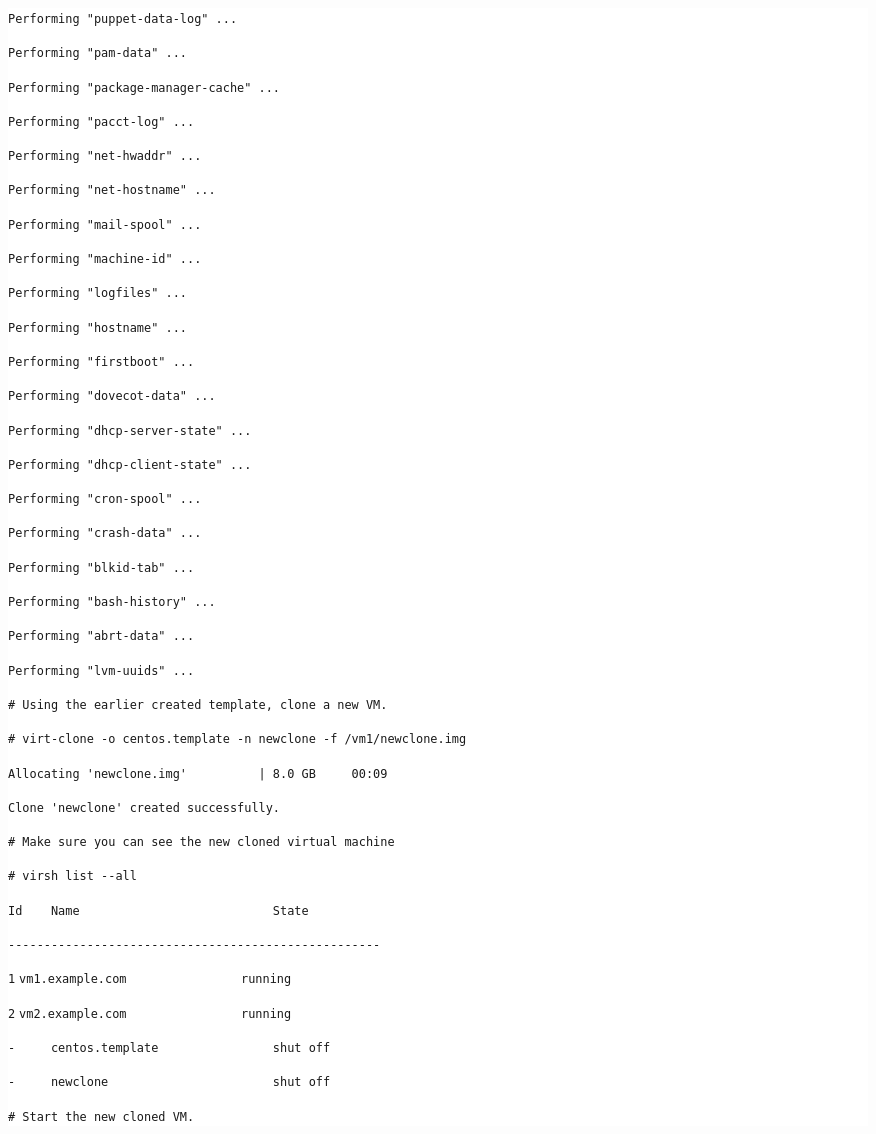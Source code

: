 `Performing "puppet-data-log" ...`

`Performing "pam-data" ...`

`Performing "package-manager-cache" ...`

`Performing "pacct-log" ...`

`Performing "net-hwaddr" ...`

`Performing "net-hostname" ...`

`Performing "mail-spool" ...`

`Performing "machine-id" ...`

`Performing "logfiles" ...`

`Performing "hostname" ...`

`Performing "firstboot" ...`

`Performing "dovecot-data" ...`

`Performing "dhcp-server-state" ...`

`Performing "dhcp-client-state" ...`

`Performing "cron-spool" ...`

`Performing "crash-data" ...`

`Performing "blkid-tab" ...`

`Performing "bash-history" ...`

`Performing "abrt-data" ...`

`Performing "lvm-uuids" ...`

`# Using the earlier created template, clone a new VM.`

`# virt-clone -o centos.template -n newclone -f /vm1/newclone.img`

`Allocating 'newclone.img'          | 8.0 GB     00:09`

`Clone 'newclone' created successfully.`

`# Make sure you can see the new cloned virtual machine`

`# virsh list --all`

`Id    Name                           State`

`----------------------------------------------------`

`1` `vm1.example.com                running`

`2` `vm2.example.com                running`

`-     centos.template                shut off`

`-     newclone                       shut off`

`# Start the new cloned VM.`

